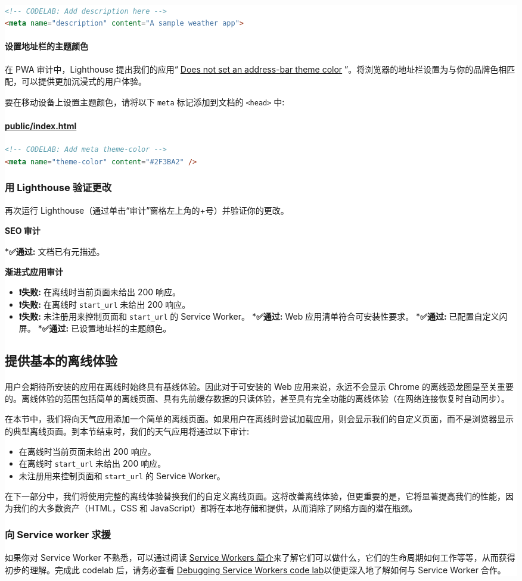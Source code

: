 ```html
<!-- CODELAB: Add description here -->
<meta name="description" content="A sample weather app">
```

#### 设置地址栏的主题颜色

在 PWA 审计中，Lighthouse 提出我们的应用“ [Does not set an address-bar theme color](/web/tools/lighthouse/audits/address-bar) ”。将浏览器的地址栏设置为与你的品牌色相匹配，可以提供更加沉浸式的用户体验。

要在移动设备上设置主题颜色，请将以下 `meta` 标记添加到文档的 `<head>` 中:

#### [public/index.html](https://github.com/googlecodelabs/your-first-pwapp/blob/master/public/index.html#L33)

```html
<!-- CODELAB: Add meta theme-color -->
<meta name="theme-color" content="#2F3BA2" />
```

### 用 Lighthouse 验证更改

再次运行 Lighthouse（通过单击“审计”窗格左上角的+号）并验证你的更改。

__SEO 审计__

*__✅通过:__ 文档已有元描述。

__渐进式应用审计__

* __❗失败:__ 在离线时当前页面未给出 200 响应。
* __❗失败:__ 在离线时 `start_url` 未给出 200 响应。
* __❗失败:__ 未注册用来控制页面和 `start_url` 的 Service Worker。 
*__✅通过:__ Web 应用清单符合可安装性要求。
*__✅通过:__ 已配置自定义闪屏。
*__✅通过:__ 已设置地址栏的主题颜色。

## 提供基本的离线体验

用户会期待所安装的应用在离线时始终具有基线体验。因此对于可安装的 Web 应用来说，永远不会显示 Chrome 的离线恐龙图是至关重要的。离线体验的范围包括简单的离线页面、具有先前缓存数据的只读体验，甚至具有完全功能的离线体验（在网络连接恢复时自动同步）。

在本节中，我们将向天气应用添加一个简单的离线页面。如果用户在离线时尝试加载应用，则会显示我们的自定义页面，而不是浏览器显示的典型离线页面。到本节结束时，我们的天气应用将通过以下审计:

* 在离线时当前页面未给出 200 响应。
* 在离线时 `start_url` 未给出 200 响应。
* 未注册用来控制页面和 `start_url` 的 Service Worker。 

在下一部分中，我们将使用完整的离线体验替换我们的自定义离线页面。这将改善离线体验，但更重要的是，它将显著提高我们的性能，因为我们的大多数资产（HTML，CSS 和 JavaScript）都将在本地存储和提供，从而消除了网络方面的潜在瓶颈。

### 向 Service worker 求援

如果你对 Service Worker 不熟悉，可以通过阅读 [Service Workers 简介](/web/fundamentals/primers/service-worker/)来了解它们可以做什么，它们的生命周期如何工作等等，从而获得初步的理解。完成此 codelab 后，请务必查看 [Debugging Service Workers code lab](http://goo.gl/jhXCBy)以便更深入地了解如何与 Service Worker 合作。
